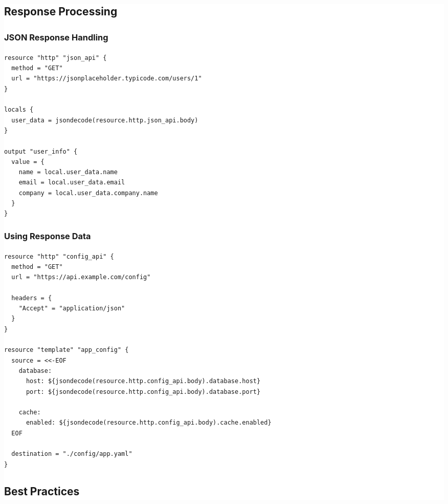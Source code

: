 ## Response Processing

### JSON Response Handling

```hcl
resource "http" "json_api" {
  method = "GET"
  url = "https://jsonplaceholder.typicode.com/users/1"
}

locals {
  user_data = jsondecode(resource.http.json_api.body)
}

output "user_info" {
  value = {
    name = local.user_data.name
    email = local.user_data.email
    company = local.user_data.company.name
  }
}
```

### Using Response Data

```hcl
resource "http" "config_api" {
  method = "GET"
  url = "https://api.example.com/config"
  
  headers = {
    "Accept" = "application/json"
  }
}

resource "template" "app_config" {
  source = <<-EOF
    database:
      host: ${jsondecode(resource.http.config_api.body).database.host}
      port: ${jsondecode(resource.http.config_api.body).database.port}
    
    cache:
      enabled: ${jsondecode(resource.http.config_api.body).cache.enabled}
  EOF
  
  destination = "./config/app.yaml"
}
```

## Best Practices

